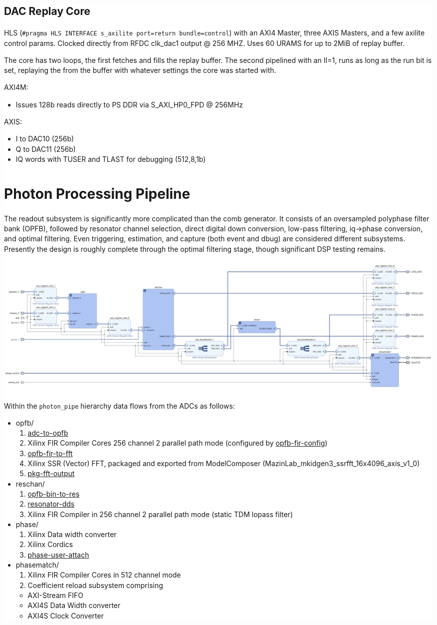 ## DAC Replay Core
HLS (`#pragma HLS INTERFACE s_axilite port=return bundle=control`) with an AXI4 Master, three AXIS Masters, and a few axilite control params. Clocked directly from RFDC clk_dac1 output @ 256 MHZ. Uses 60 URAMS for up to 2MiB of replay buffer.

The core has two loops, the first fetches and fills the replay buffer. The second pipelined with an II=1, runs as long as the run bit is set, replaying the from the buffer with whatever settings the core was started with. 

AXI4M:
 - Issues 128b reads directly to PS DDR via S_AXI_HP0_FPD @ 256MHz

AXIS:
- I to DAC10 (256b)
- Q to DAC11 (256b)
- IQ words with TUSER and TLAST for debugging (512,8,1b)


# Photon Processing Pipeline
The readout subsystem is significantly more complicated than the comb generator. It consists of an oversampled polyphase filter bank (OPFB), followed by resonator channel selection, direct digital down conversion, low-pass filtering, iq->phase conversion, and optimal filtering. Even triggering, estimation,  and capture (both event and dbug) are considered different subsystems. Presently the design is roughly complete through the optimal filtering stage, though significant DSP testing remains. 

![](./img/photonpipe.png)

Within the `photon_pipe` hierarchy data flows from the ADCs as follows:
- opfb/
  1. [adc-to-opfb](https://github.com/MazinLab/adc-to-opfb)
  2. Xilinx FIR Compiler Cores 256 channel 2 parallel path mode (configured by [opfb-fir-config](https://github.com/MazinLab/opfb-fit-config))
  3. [opfb-fir-to-fft](https://github.com/MazinLab/opfb-fir-to-fft)
  4. Xilinx SSR (Vector) FFT, packaged and exported from ModelComposer (MazinLab_mkidgen3_ssrfft_16x4096_axis_v1_0)
  5. [pkg-fft-output](https://github.com/MazinLab/pkg-fft-output)
- reschan/
  1. [opfb-bin-to-res](https://github.com/MazinLab/opfb-bin-to-res)
  2. [resonator-dds](https://github.com/MazinLab/resonator-dds)
  3. Xilinx FIR Compiler in 256 channel 2 parallel path mode (static TDM lopass filter)
- phase/
  1. Xilinx Data width converter
  2. Xilinx Cordics
  3. [phase-user-attach](https://github.com/MazinLab/phase-user-attach)
- phasematch/
  1. Xilinx FIR Compiler Cores in 512 channel mode
  2. Coefficient reload subsystem comprising
    - AXI-Stream FIFO
    - AXI4S Data Width converter
    - AXI4S Clock Converter